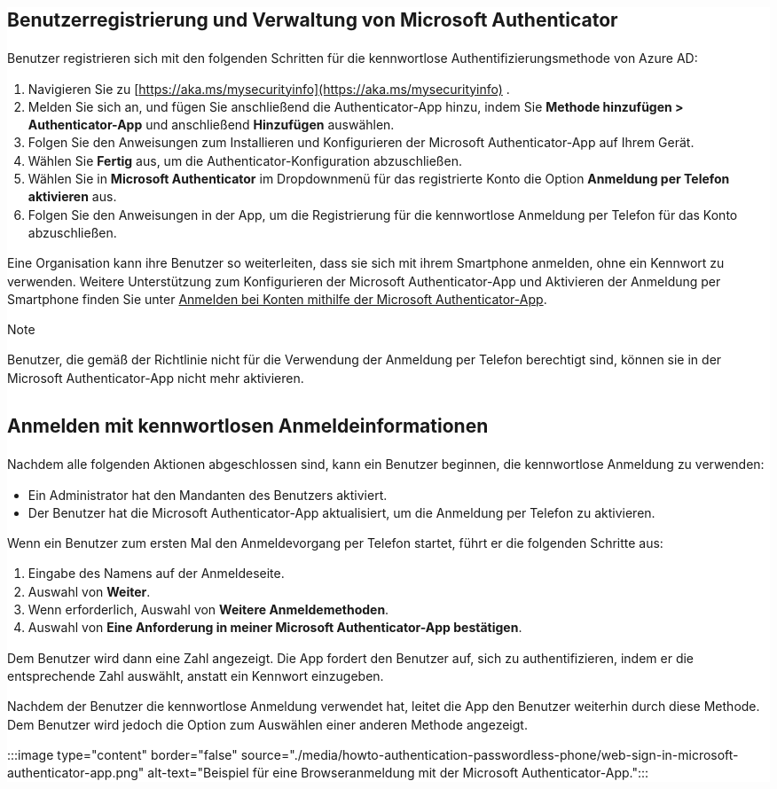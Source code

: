 ## <a name="user-registration-and-management-of-microsoft-authenticator"></a>Benutzerregistrierung und Verwaltung von Microsoft Authenticator

Benutzer registrieren sich mit den folgenden Schritten für die kennwortlose Authentifizierungsmethode von Azure AD:

1. Navigieren Sie zu [https://aka.ms/mysecurityinfo](https://aka.ms/mysecurityinfo) .
1. Melden Sie sich an, und fügen Sie anschließend die Authenticator-App hinzu, indem Sie **Methode hinzufügen > Authenticator-App** und anschließend **Hinzufügen** auswählen.
1. Folgen Sie den Anweisungen zum Installieren und Konfigurieren der Microsoft Authenticator-App auf Ihrem Gerät.
1. Wählen Sie **Fertig** aus, um die Authenticator-Konfiguration abzuschließen.
1. Wählen Sie in **Microsoft Authenticator** im Dropdownmenü für das registrierte Konto die Option **Anmeldung per Telefon aktivieren** aus.
1. Folgen Sie den Anweisungen in der App, um die Registrierung für die kennwortlose Anmeldung per Telefon für das Konto abzuschließen.

Eine Organisation kann ihre Benutzer so weiterleiten, dass sie sich mit ihrem Smartphone anmelden, ohne ein Kennwort zu verwenden. Weitere Unterstützung zum Konfigurieren der Microsoft Authenticator-App und Aktivieren der Anmeldung per Smartphone finden Sie unter [Anmelden bei Konten mithilfe der Microsoft Authenticator-App](../user-help/user-help-auth-app-sign-in.md).

> [!NOTE]
> Benutzer, die gemäß der Richtlinie nicht für die Verwendung der Anmeldung per Telefon berechtigt sind, können sie in der Microsoft Authenticator-App nicht mehr aktivieren.

## <a name="sign-in-with-passwordless-credential"></a>Anmelden mit kennwortlosen Anmeldeinformationen

Nachdem alle folgenden Aktionen abgeschlossen sind, kann ein Benutzer beginnen, die kennwortlose Anmeldung zu verwenden:

- Ein Administrator hat den Mandanten des Benutzers aktiviert.
- Der Benutzer hat die Microsoft Authenticator-App aktualisiert, um die Anmeldung per Telefon zu aktivieren.

Wenn ein Benutzer zum ersten Mal den Anmeldevorgang per Telefon startet, führt er die folgenden Schritte aus:

1. Eingabe des Namens auf der Anmeldeseite.
2. Auswahl von **Weiter**.
3. Wenn erforderlich, Auswahl von **Weitere Anmeldemethoden**.
4. Auswahl von **Eine Anforderung in meiner Microsoft Authenticator-App bestätigen**.

Dem Benutzer wird dann eine Zahl angezeigt. Die App fordert den Benutzer auf, sich zu authentifizieren, indem er die entsprechende Zahl auswählt, anstatt ein Kennwort einzugeben.

Nachdem der Benutzer die kennwortlose Anmeldung verwendet hat, leitet die App den Benutzer weiterhin durch diese Methode. Dem Benutzer wird jedoch die Option zum Auswählen einer anderen Methode angezeigt.

:::image type="content" border="false" source="./media/howto-authentication-passwordless-phone/web-sign-in-microsoft-authenticator-app.png" alt-text="Beispiel für eine Browseranmeldung mit der Microsoft Authenticator-App.":::
